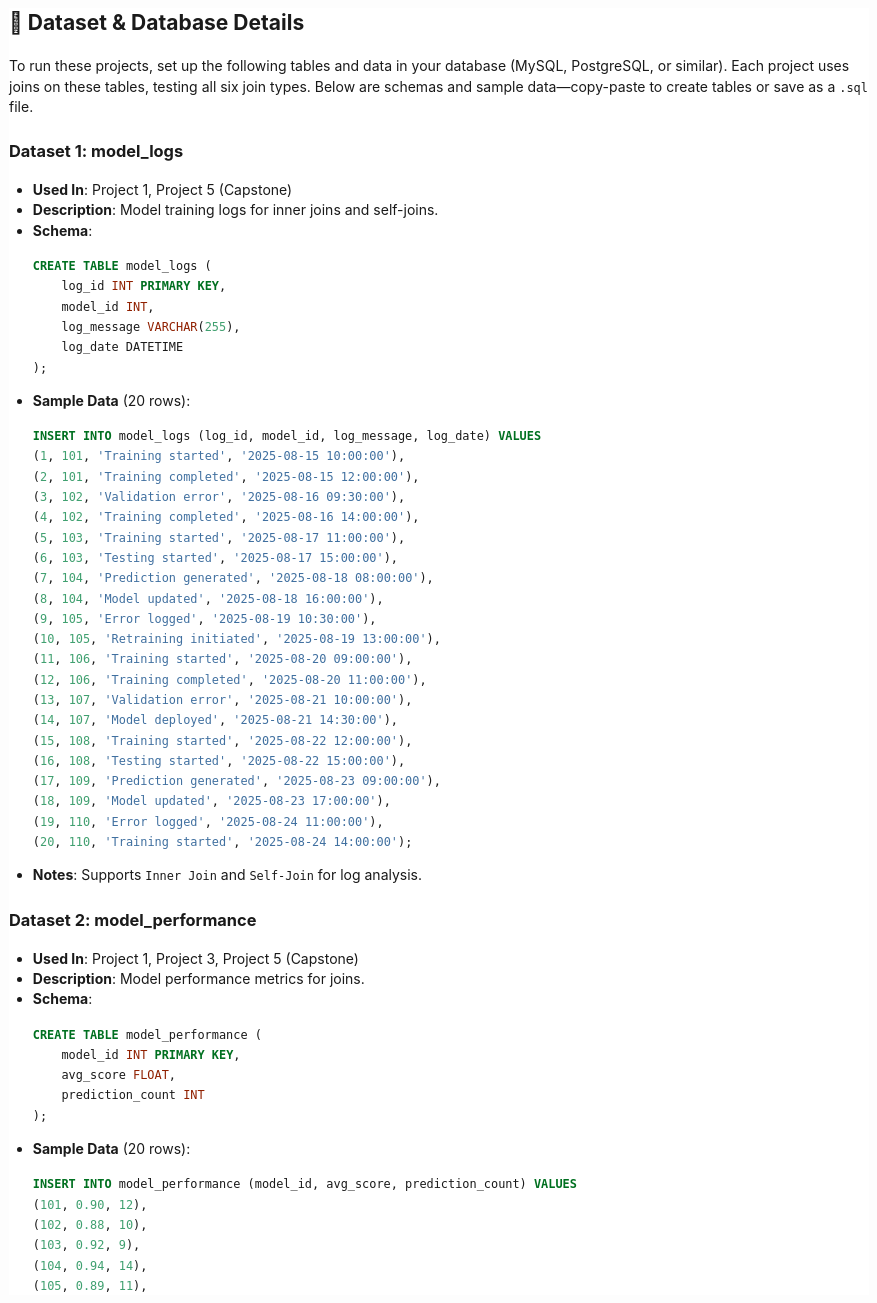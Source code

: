 
## 📂 Dataset & Database Details

To run these projects, set up the following tables and data in your database (MySQL, PostgreSQL, or similar). Each project uses joins on these tables, testing all six join types. Below are schemas and sample data—copy-paste to create tables or save as a `.sql` file.

### Dataset 1: model_logs
- **Used In**: Project 1, Project 5 (Capstone)
- **Description**: Model training logs for inner joins and self-joins.
- **Schema**:
  ```sql
  CREATE TABLE model_logs (
      log_id INT PRIMARY KEY,
      model_id INT,
      log_message VARCHAR(255),
      log_date DATETIME
  );
  ```
- **Sample Data** (20 rows):
  ```sql
  INSERT INTO model_logs (log_id, model_id, log_message, log_date) VALUES
  (1, 101, 'Training started', '2025-08-15 10:00:00'),
  (2, 101, 'Training completed', '2025-08-15 12:00:00'),
  (3, 102, 'Validation error', '2025-08-16 09:30:00'),
  (4, 102, 'Training completed', '2025-08-16 14:00:00'),
  (5, 103, 'Training started', '2025-08-17 11:00:00'),
  (6, 103, 'Testing started', '2025-08-17 15:00:00'),
  (7, 104, 'Prediction generated', '2025-08-18 08:00:00'),
  (8, 104, 'Model updated', '2025-08-18 16:00:00'),
  (9, 105, 'Error logged', '2025-08-19 10:30:00'),
  (10, 105, 'Retraining initiated', '2025-08-19 13:00:00'),
  (11, 106, 'Training started', '2025-08-20 09:00:00'),
  (12, 106, 'Training completed', '2025-08-20 11:00:00'),
  (13, 107, 'Validation error', '2025-08-21 10:00:00'),
  (14, 107, 'Model deployed', '2025-08-21 14:30:00'),
  (15, 108, 'Training started', '2025-08-22 12:00:00'),
  (16, 108, 'Testing started', '2025-08-22 15:00:00'),
  (17, 109, 'Prediction generated', '2025-08-23 09:00:00'),
  (18, 109, 'Model updated', '2025-08-23 17:00:00'),
  (19, 110, 'Error logged', '2025-08-24 11:00:00'),
  (20, 110, 'Training started', '2025-08-24 14:00:00');
  ```
- **Notes**: Supports `Inner Join` and `Self-Join` for log analysis.

### Dataset 2: model_performance
- **Used In**: Project 1, Project 3, Project 5 (Capstone)
- **Description**: Model performance metrics for joins.
- **Schema**:
  ```sql
  CREATE TABLE model_performance (
      model_id INT PRIMARY KEY,
      avg_score FLOAT,
      prediction_count INT
  );
  ```
- **Sample Data** (20 rows):
  ```sql
  INSERT INTO model_performance (model_id, avg_score, prediction_count) VALUES
  (101, 0.90, 12),
  (102, 0.88, 10),
  (103, 0.92, 9),
  (104, 0.94, 14),
  (105, 0.89, 11),
  ```